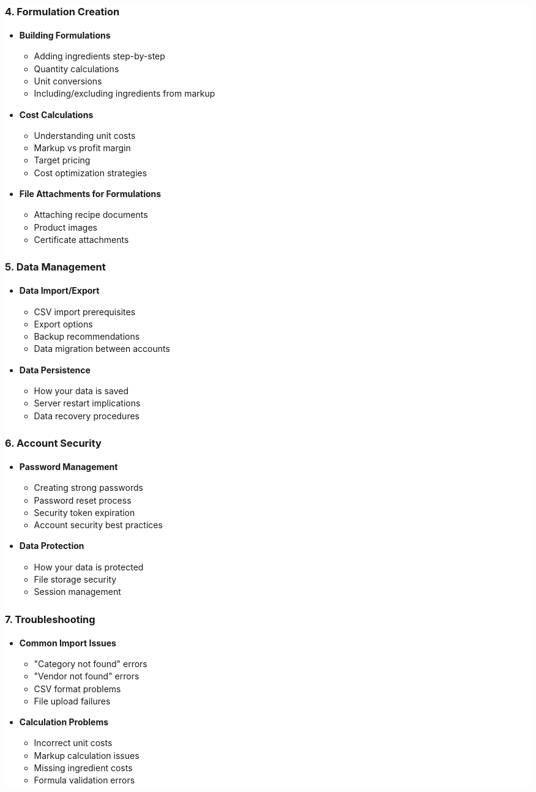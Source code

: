 ### 4. Formulation Creation
- **Building Formulations**
  - Adding ingredients step-by-step
  - Quantity calculations
  - Unit conversions
  - Including/excluding ingredients from markup

- **Cost Calculations**
  - Understanding unit costs
  - Markup vs profit margin
  - Target pricing
  - Cost optimization strategies

- **File Attachments for Formulations**
  - Attaching recipe documents
  - Product images
  - Certificate attachments

### 5. Data Management
- **Data Import/Export**
  - CSV import prerequisites
  - Export options
  - Backup recommendations
  - Data migration between accounts

- **Data Persistence**
  - How your data is saved
  - Server restart implications
  - Data recovery procedures

### 6. Account Security
- **Password Management**
  - Creating strong passwords
  - Password reset process
  - Security token expiration
  - Account security best practices

- **Data Protection**
  - How your data is protected
  - File storage security
  - Session management

### 7. Troubleshooting
- **Common Import Issues**
  - "Category not found" errors
  - "Vendor not found" errors
  - CSV format problems
  - File upload failures

- **Calculation Problems**
  - Incorrect unit costs
  - Markup calculation issues
  - Missing ingredient costs
  - Formula validation errors
